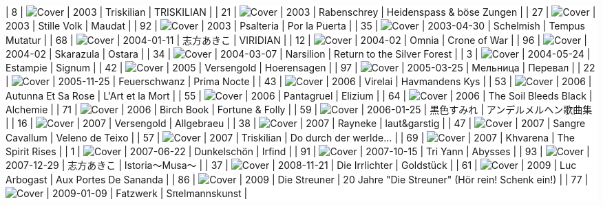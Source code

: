 | 8 | ![Cover](http://coverartarchive.org/release/282cf4a8-1035-4997-a46b-494fb488178a/29362862134-250.jpg) | 2003 | Triskilian | TRISKILIAN |
| 21 | ![Cover](https://i.discogs.com/-b22SJvJUIwrRKxT0D_GMEZD_EI-RO1yjXHXEDttFzM/rs:fit/g:sm/q:40/h:150/w:150/czM6Ly9kaXNjb2dz/LWRhdGFiYXNlLWlt/YWdlcy9SLTQ3Njky/MjEtMTM3NDkzNTIw/OC0yODY5LmpwZWc.jpeg) | 2003 | Rabenschrey | Heidenspass &amp; böse Zungen |
| 27 | ![Cover](https://i.discogs.com/tIR5ZzO_H7vixxGuvv8fLajBxrBE2WUGiImmslrkgso/rs:fit/g:sm/q:40/h:150/w:150/czM6Ly9kaXNjb2dz/LWRhdGFiYXNlLWlt/YWdlcy9SLTQ2ODc5/OS0xNDQ3MDc3Mjcy/LTIyMDcuanBlZw.jpeg) | 2003 | Stille Volk | Maudat |
| 92 | ![Cover](https://i.discogs.com/daSu6YH0B0a1PI11i7eRW-2VLpBoE77OKp9XwHACgv0/rs:fit/g:sm/q:40/h:150/w:150/czM6Ly9kaXNjb2dz/LWRhdGFiYXNlLWlt/YWdlcy9SLTIxMjA0/MTUtMTI2NTEzMzc2/MC5qcGVn.jpeg) | 2003 | Psalteria | Por la Puerta |
| 35 | ![Cover](http://coverartarchive.org/release/5ee4f9f9-e363-40e1-bcb5-e1ec74bcc0f3/13541122291-250.jpg) | 2003-04-30 | Schelmish | Tempus Mutatur |
| 68 | ![Cover](http://coverartarchive.org/release/6869900f-c9e4-4de7-9dcc-d61ce61218f6/17762943264-250.jpg) | 2004-01-11 | 志方あきこ | VIRIDIAN |
| 12 | ![Cover](http://coverartarchive.org/release/52ec9b72-460d-4d7e-a507-106b3e68f506/2125113482-250.jpg) | 2004-02 | Omnia | Crone of War |
| 96 | ![Cover](https://i.discogs.com/cjNSg-P8pst6IicWz_VbM8HQ83rkIAtf5Q9G_HikNH4/rs:fit/g:sm/q:40/h:150/w:150/czM6Ly9kaXNjb2dz/LWRhdGFiYXNlLWlt/YWdlcy9SLTEyNDA4/OTE1LTE1NzU4NDcy/MDUtOTM2Ny5qcGVn.jpeg) | 2004-02 | Skarazula | Ostara |
| 34 | ![Cover](https://i.discogs.com/pon_-yVxogWaWdwXr9LWQCOyeJFoQYg9jAHDJnFzMAA/rs:fit/g:sm/q:40/h:150/w:150/czM6Ly9kaXNjb2dz/LWRhdGFiYXNlLWlt/YWdlcy9SLTExODI5/OTYtMTE5OTAxNTAw/NC5qcGVn.jpeg) | 2004-03-07 | Narsilion | Return to the Silver Forest |
| 3 | ![Cover](http://coverartarchive.org/release/d1be70bc-e3c7-4fb3-a19e-d020ad16355c/5458095378-250.jpg) | 2004-05-24 | Estampie | Signum |
| 42 | ![Cover](http://coverartarchive.org/release/7c52a0ae-0085-43d1-865e-4f4710cbaffc/15299264229-250.jpg) | 2005 | Versengold | Hoerensagen |
| 97 | ![Cover](http://coverartarchive.org/release/637dca39-d103-447a-a115-bab41d7a5e2c/27801445252-250.jpg) | 2005-03-25 | Мельница | Перевал |
| 22 | ![Cover](http://coverartarchive.org/release/5683e5ba-bb8d-4e4d-8a71-82239681ec08/11401815052-250.jpg) | 2005-11-25 | Feuerschwanz | Prima Nocte |
| 43 | ![Cover](http://coverartarchive.org/release/1564eac3-1757-4e4a-8cfc-cf2416f3b21b/5458289892-250.jpg) | 2006 | Virelai | Havmandens Kys |
| 53 | ![Cover](https://i.discogs.com/xLFRUgBoCsfxvsJONGu5W8PpXUzyz6pnmEirQmj9K_Y/rs:fit/g:sm/q:40/h:150/w:150/czM6Ly9kaXNjb2dz/LWRhdGFiYXNlLWlt/YWdlcy9SLTgyMjg1/NS0xMTYyNDAyMzY3/LmpwZWc.jpeg) | 2006 | Autunna Et Sa Rose | L'Art et la Mort |
| 55 | ![Cover](https://i.discogs.com/7sMgJIXB1pA0Tna1RptTwEBpJMONrXqxFsP19LAu3bM/rs:fit/g:sm/q:40/h:150/w:150/czM6Ly9kaXNjb2dz/LWRhdGFiYXNlLWlt/YWdlcy9SLTkwMzcy/NzUtMTQ3MzY4MTg5/Mi03MTU1LmpwZWc.jpeg) | 2006 | Pantagruel | Elizium |
| 64 | ![Cover](http://coverartarchive.org/release/02d215b8-ea36-49b2-a26c-8551e527c6f1/11997897218-250.jpg) | 2006 | The Soil Bleeds Black | Alchemie |
| 71 | ![Cover](http://coverartarchive.org/release/c6a77158-629b-49d1-977e-a175fe83fd22/28482453197-250.jpg) | 2006 | Birch Book | Fortune &amp; Folly |
| 59 | ![Cover](http://coverartarchive.org/release/dab8bc14-0e57-4cbe-b09a-787048afe968/37953460798-250.jpg) | 2006-01-25 | 黒色すみれ | アンデルメルヘン歌曲集 |
| 16 | ![Cover](https://i.discogs.com/8XRHHCuFBH4tO4LYgtVb71VcCLslVvDsXNWuc4FI19Q/rs:fit/g:sm/q:40/h:150/w:150/czM6Ly9kaXNjb2dz/LWRhdGFiYXNlLWlt/YWdlcy9SLTExMDcy/NTYtMTE5MjU0NDU5/My5qcGVn.jpeg) | 2007 | Versengold | Allgebraeu |
| 38 | ![Cover](https://i.discogs.com/HcQk3QB_MlSMfvc4TGpsi7W59vls6eeX_6xa5rqK7Es/rs:fit/g:sm/q:40/h:150/w:150/czM6Ly9kaXNjb2dz/LWRhdGFiYXNlLWlt/YWdlcy9SLTExMDIy/OTYzLTE1MDg0Mjg4/MjEtNDQ0My5qcGVn.jpeg) | 2007 | Rayneke | laut&amp;garstig |
| 47 | ![Cover](https://i.discogs.com/ycZ2oW4AXVFG0KGDzLJqGOIEgDAOZumV2TNaN7a3RxE/rs:fit/g:sm/q:40/h:150/w:150/czM6Ly9kaXNjb2dz/LWRhdGFiYXNlLWlt/YWdlcy9SLTExNDE1/MDEtMTE5NTQwNTI4/NC5qcGVn.jpeg) | 2007 | Sangre Cavallum | Veleno de Teixo |
| 57 | ![Cover](https://i.discogs.com/COnCyTrVmVkV3OcJjHvs02lz50adJ-Y_jTq-YO103dE/rs:fit/g:sm/q:40/h:150/w:150/czM6Ly9kaXNjb2dz/LWRhdGFiYXNlLWlt/YWdlcy9SLTE4OTY4/MzAtMTI1MDg2Mzc2/OS5qcGVn.jpeg) | 2007 | Triskilian | Do durch der werlde... |
| 69 | ![Cover](https://i.discogs.com/HLe0UrDR-D8jWDwIPyeTPI595C3PxRVVlWFnVMyXxiQ/rs:fit/g:sm/q:40/h:150/w:150/czM6Ly9kaXNjb2dz/LWRhdGFiYXNlLWlt/YWdlcy9SLTk4NTE0/MC0xMTgwODMzMzMx/LmpwZWc.jpeg) | 2007 | Khvarena | The Spirit Rises |
| 1 | ![Cover](http://coverartarchive.org/release/cf57993f-e926-4be7-a3ea-fb48baacbeb2/12560120962-250.jpg) | 2007-06-22 | Dunkelschön | Irfind |
| 91 | ![Cover](https://i.discogs.com/ei81BaJYO7MucO6hbbg_mT-DQ40dP5VcRY23JUsLebE/rs:fit/g:sm/q:40/h:150/w:150/czM6Ly9kaXNjb2dz/LWRhdGFiYXNlLWlt/YWdlcy9SLTYxMzUw/MDctMTQyNTA2Nzc0/MC0yOTk4LmpwZWc.jpeg) | 2007-10-15 | Tri Yann | Abysses |
| 93 | ![Cover](http://coverartarchive.org/release/0004c2f8-229f-4115-8c6e-7eb36fb2134f/10619463728-250.jpg) | 2007-12-29 | 志方あきこ | Istoria～Musa～ |
| 37 | ![Cover](http://coverartarchive.org/release/d397fa15-1e33-481a-b4db-80224a9fde93/13557672357-250.jpg) | 2008-11-21 | Die Irrlichter | Goldstück |
| 61 | ![Cover](http://coverartarchive.org/release/d33ef500-a46e-4d21-9ac4-b8e955fef612/1121517649-250.jpg) | 2009 | Luc Arbogast | Aux Portes De Sananda |
| 86 | ![Cover](https://i.discogs.com/suIa9N6S0ioJddTqJErtK9JfHG5HV9c5jh80PXctOMc/rs:fit/g:sm/q:40/h:150/w:150/czM6Ly9kaXNjb2dz/LWRhdGFiYXNlLWlt/YWdlcy9SLTMzMDEz/NDAtMTMyNDcyMTAw/Ny5qcGVn.jpeg) | 2009 | Die Streuner | 20 Jahre "Die Streuner" (Hör rein! Schenk ein!) |
| 77 | ![Cover](https://i.discogs.com/mVqUZ1wsr5w82rovvAraMhedAAEudn_LS1uj6dDyKAo/rs:fit/g:sm/q:40/h:150/w:150/czM6Ly9kaXNjb2dz/LWRhdGFiYXNlLWlt/YWdlcy9SLTgzNTYz/OTQtMTQ2MDAxNTM5/OC00MTA5LmpwZWc.jpeg) | 2009-01-09 | Fatzwerk | Sπelmannskunst |